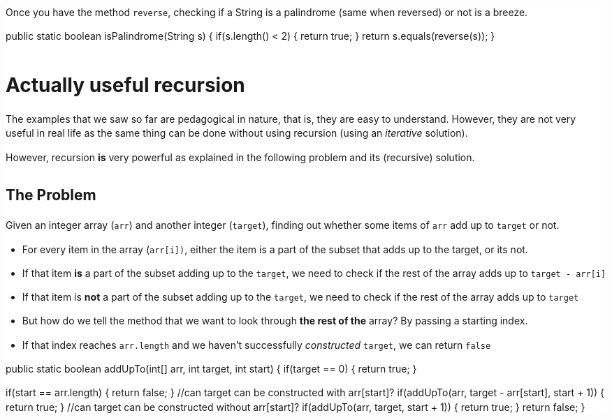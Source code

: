 Once you have the method `reverse`, checking if a String is a palindrome
(same when reversed) or not is a breeze.

public static boolean isPalindrome(String s) {
if(s.length() < 2) {
return true;
}
return s.equals(reverse(s));
}

Actually useful recursion
=========================

The examples that we saw so far are pedagogical in nature, that is, they
are easy to understand. However, they are not very useful in real life
as the same thing can be done without using recursion (using an
*iterative* solution).

However, recursion **is** very powerful as explained in the following
problem and its (recursive) solution.

The Problem
-----------

Given an integer array (`arr`) and another integer (`target`), finding
out whether some items of `arr` add up to `target` or not.

-   For every item in the array (`arr[i])`, either the item is a part of
the subset that adds up to the target, or its not.

-   If that item **is** a part of the subset adding up to the `target`,
we need to check if the rest of the array adds up to
`target - arr[i]`

-   If that item is **not** a part of the subset adding up to the
`target`, we need to check if the rest of the array adds up to
`target`

-   But how do we tell the method that we want to look through **the
rest of the** array? By passing a starting index.

-   If that index reaches `arr.length` and we haven’t successfully
*constructed* `target`, we can return `false`



public static boolean addUpTo(int[] arr, int target, int start) {
if(target == 0) {
return true;
}

if(start == arr.length) {
return false;
}
//can target can be constructed with arr[start]?
if(addUpTo(arr, target - arr[start], start + 1)) {
return true;
}
//can target can be constructed without arr[start]?
if(addUpTo(arr, target, start + 1)) {
return true;
}
return false;
}
